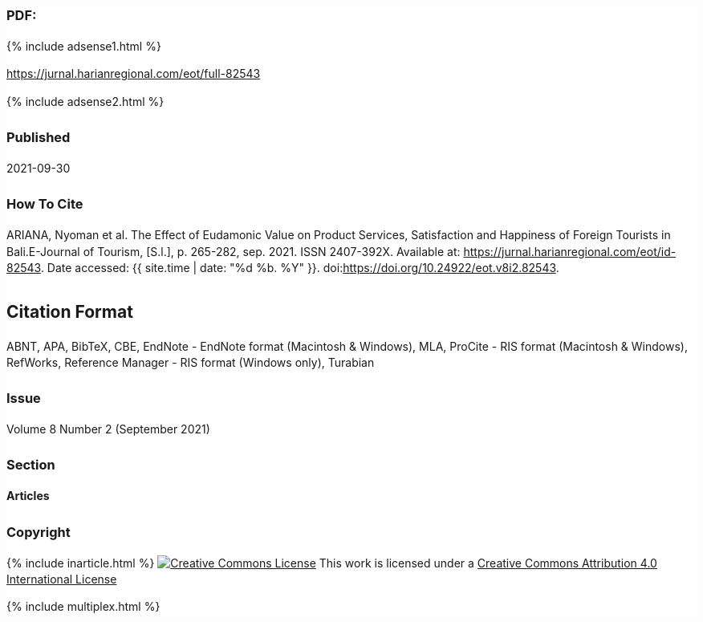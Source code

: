 
### PDF:

{% include adsense1.html %}

<https://jurnal.harianregional.com/eot/full-82543>

{% include adsense2.html %}

### Published
2021-09-30

### How To Cite
ARIANA, Nyoman et al.  The Effect of Eudamonic Value on Product Services, Satisfaction and Happiness of Foreign Tourists in Bali.E-Journal of Tourism, [S.l.], p. 265-282, sep. 2021. ISSN 2407-392X. Available at: <https://jurnal.harianregional.com/eot/id-82543>. Date accessed: {{ site.time | date: "%d %b. %Y" }}. doi:https://doi.org/10.24922/eot.v8i2.82543.

## Citation Format
ABNT, APA, BibTeX, CBE, EndNote - EndNote format (Macintosh & Windows), MLA, ProCite - RIS format (Macintosh & Windows), RefWorks, Reference Manager - RIS format (Windows only), Turabian

### Issue
Volume 8 Number 2 (September 2021)

### Section 
**Articles**

### Copyright 
{% include inarticle.html %}
<a href="http://creativecommons.org/licenses/by/4.0/" rel="license"><img src="https://i.creativecommons.org/l/by/4.0/88x31.png" alt="Creative Commons License" /></a>
This work is licensed under a <a href="http://creativecommons.org/licenses/by/4.0/" rel="nofollow">Creative Commons Attribution 4.0 International License</a>

{% include multiplex.html %}
